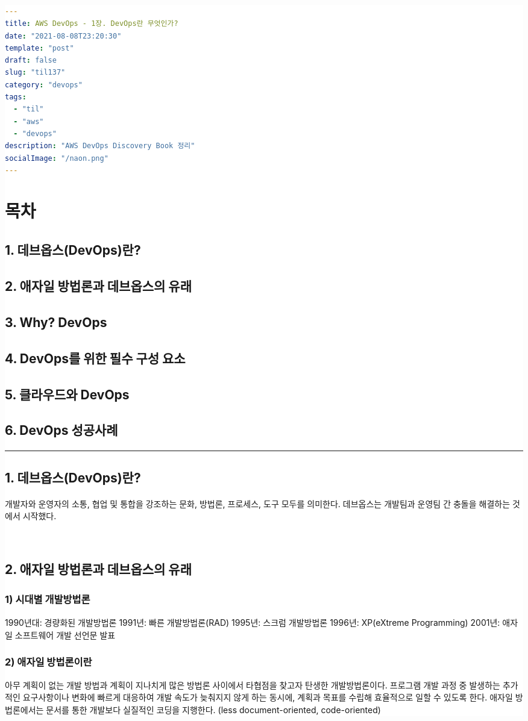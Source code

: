 ```yaml
---
title: AWS DevOps - 1장. DevOps란 무엇인가?
date: "2021-08-08T23:20:30"
template: "post"
draft: false
slug: "til137"
category: "devops"
tags:
  - "til"
  - "aws"
  - "devops"
description: "AWS DevOps Discovery Book 정리"
socialImage: "/naon.png"
---
```


# 목차
## 1. 데브옵스(DevOps)란?
## 2. 애자일 방법론과 데브옵스의 유래
## 3. Why? DevOps
## 4. DevOps를 위한 필수 구성 요소
## 5. 클라우드와 DevOps
## 6. DevOps 성공사례

---

## 1. 데브옵스(DevOps)란?
개발자와 운영자의 소통, 협업 및 통합을 강조하는 문화, 방법론, 프로세스, 도구 모두를 의미한다. 데브옵스는 개발팀과 운영팀 간 충돌을 해결하는 것에서 시작했다.

<br>

## 2. 애자일 방법론과 데브옵스의 유래
### 1) 시대별 개발방법론
1990년대: 경량화된 개발방법론
1991년: 빠른 개발방법론(RAD)
1995년: 스크럼 개발방법론
1996년: XP(eXtreme Programming)
2001년: 애자일 소프트웨어 개발 선언문 발표

### 2) 애자일 방법론이란
아무 계획이 없는 개발 방법과 계획이 지나치게 많은 방법론 사이에서 타협점을 찾고자 탄생한 개발방법론이다. 프로그램 개발 과정 중 발생하는 추가적인 요구사항이나 변화에 빠르게 대응하여 개발 속도가 늦춰지지 않게 하는 동시에, 계획과 목표를 수립해 효율적으로 일할 수 있도록 한다. 애자일 방법론에서는 문서를 통한 개발보다 실질적인 코딩을 지행한다. (less document-oriented, code-oriented)
